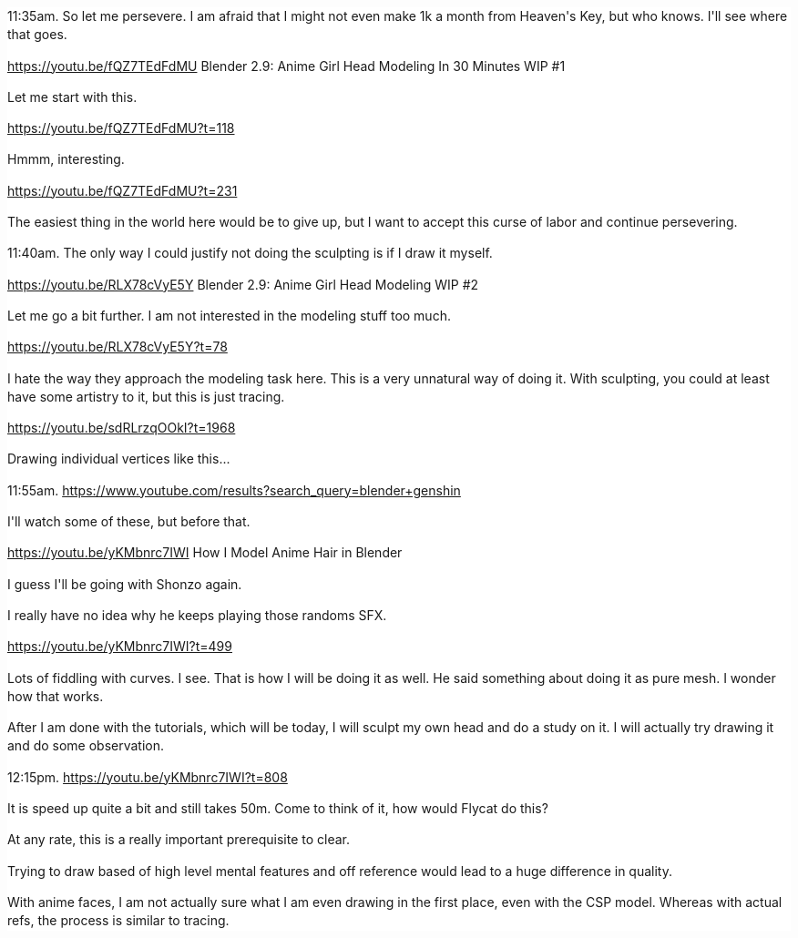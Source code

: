 11:35am. So let me persevere. I am afraid that I might not even make 1k a month from Heaven's Key, but who knows. I'll see where that goes.

https://youtu.be/fQZ7TEdFdMU
Blender 2.9: Anime Girl Head Modeling In 30 Minutes WIP #1

Let me start with this.

https://youtu.be/fQZ7TEdFdMU?t=118

Hmmm, interesting.

https://youtu.be/fQZ7TEdFdMU?t=231

The easiest thing in the world here would be to give up, but I want to accept this curse of labor and continue persevering.

11:40am. The only way I could justify not doing the sculpting is if I draw it myself.

https://youtu.be/RLX78cVyE5Y
Blender 2.9: Anime Girl Head Modeling WIP #2

Let me go a bit further. I am not interested in the modeling stuff too much.

https://youtu.be/RLX78cVyE5Y?t=78

I hate the way they approach the modeling task here. This is a very unnatural way of doing it. With sculpting, you could at least have some artistry to it, but this is just tracing.

https://youtu.be/sdRLrzqOOkI?t=1968

Drawing individual vertices like this...

11:55am. https://www.youtube.com/results?search_query=blender+genshin

I'll watch some of these, but before that.

https://youtu.be/yKMbnrc7IWI
How I Model Anime Hair in Blender

I guess I'll be going with Shonzo again.

I really have no idea why he keeps playing those randoms SFX.

https://youtu.be/yKMbnrc7IWI?t=499

Lots of fiddling with curves. I see. That is how I will be doing it as well. He said something about doing it as pure mesh. I wonder how that works.

After I am done with the tutorials, which will be today, I will sculpt my own head and do a study on it. I will actually try drawing it and do some observation.

12:15pm. https://youtu.be/yKMbnrc7IWI?t=808

It is speed up quite a bit and still takes 50m. Come to think of it, how would Flycat do this?

At any rate, this is a really important prerequisite to clear.

Trying to draw based of high level mental features and off reference would lead to a huge difference in quality.

With anime faces, I am not actually sure what I am even drawing in the first place, even with the CSP model. Whereas with actual refs, the process is similar to tracing.
